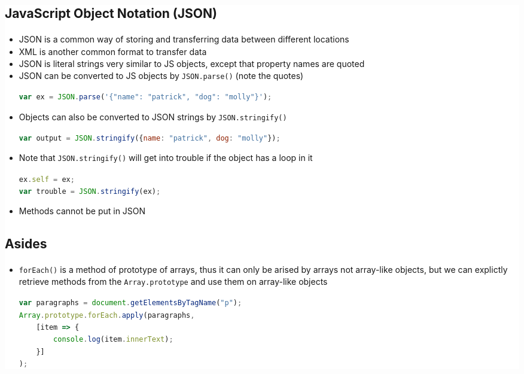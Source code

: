 ## JavaScript Object Notation (JSON)
- JSON is a common way of storing and transferring data between different locations
- XML is another common format to transfer data
- JSON is literal strings very similar to JS objects, except that property names are quoted
- JSON can be converted to JS objects by `JSON.parse()` (note the quotes)
    ```js
    var ex = JSON.parse('{"name": "patrick", "dog": "molly"}');
    ```
- Objects can also be converted to JSON strings by `JSON.stringify()`
    ```js
    var output = JSON.stringify({name: "patrick", dog: "molly"});
    ```
- Note that `JSON.stringify()` will get into trouble if the object has a loop in it
    ```js
    ex.self = ex;
    var trouble = JSON.stringify(ex);
    ```
- Methods cannot be put in JSON

## Asides
- `forEach()` is a method of prototype of arrays, thus it can only be arised by arrays not array-like objects, but we can explictly retrieve methods from the `Array.prototype` and use them on array-like objects
    ```js
    var paragraphs = document.getElementsByTagName("p");
    Array.prototype.forEach.apply(paragraphs,
        [item => {
            console.log(item.innerText);
        }]
    );
    ```
